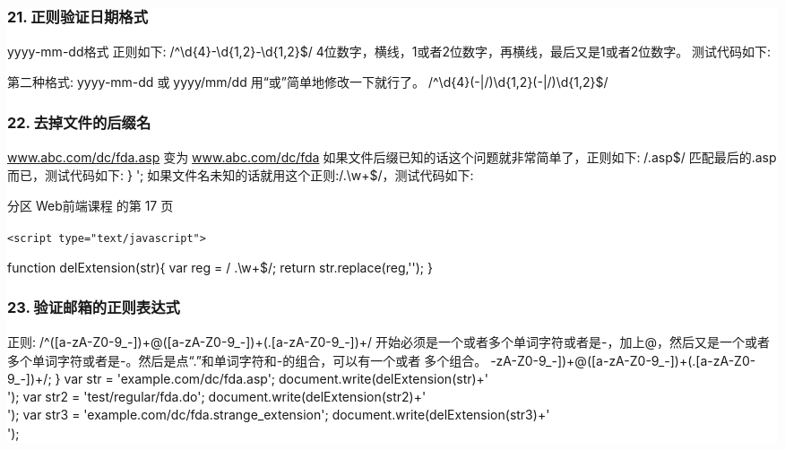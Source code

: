 ### 21. 正则验证日期格式
yyyy-mm-dd格式 正则如下:
/^\d{4}-\d{1,2}-\d{1,2}$/ 4位数字，横线，1或者2位数字，再横线，最后又是1或者2位数字。 测试代码如下:
  <script type="text/javascript">
 function testReg(reg,str){
 }
return reg.test(str);
  var reg = /^
var str3 = '08
\d{4}-\d{1,2}-\d{1,2}$/; -8-8';
-08-08'; -08-2008';
 var str = '2008
 var str2 = '2008
  var str4 = '2008 08 08';
 document.write(testReg(reg,str)+'<br />');
 document.write(testReg(reg,str2)+'<br />');
 document.write(testReg(reg,str3)+'<br />'); document.write(testReg(reg,str4)+'<br />');
 </script>
第二种格式:
yyyy-mm-dd
或
yyyy/mm/dd 用“或”简单地修改一下就行了。
/^\d{4}(-|\/)\d{1,2}(-|\/)\d{1,2}$/

### 22. 去掉文件的后缀名
www.abc.com/dc/fda.asp 变为 www.abc.com/dc/fda 如果文件后缀已知的话这个问题就非常简单了，正则如下:
/\.asp$/ 匹配最后的.asp而已，测试代码如下:
}
';
如果文件名未知的话就用这个正则:/\.\w+$/，测试代码如下:
<script type="text/javascript">
     <script type="text/javascript">
 function delAspExtension(str){
  var reg = /\
.asp$/;
 return str.replace(reg,'');
 var str = 'www.abc.com/dc/fda.asp
  document.write(delAspExtension(str)+'<br />');
 </script>
分区 Web前端课程 的第 17 页

    <script type="text/javascript">
 function delExtension(str){
 var reg = /
\.\w+$/;
 return str.replace(reg,'');
}

### 23. 验证邮箱的正则表达式
正则:
/^([a-zA-Z0-9_-])+@([a-zA-Z0-9_-])+(\.[a-zA-Z0-9_-])+/ 开始必须是一个或者多个单词字符或者是-，加上@，然后又是一个或者多个单词字符或者是-。然后是点“.”和单词字符和-的组合，可以有一个或者 多个组合。
-zA-Z0-9_-])+@([a-zA-Z0-9_-])+(\.[a-zA-Z0-9_-])+/;
}
 var str = 'example.com/dc/fda.asp';
 document.write(delExtension(str)+'<br />');
 var str2 = 'test/regular/fda.do';
 document.write(delExtension(str2)+'<br />');
 var str3 = 'example.com/dc/fda.strange_extension';
 document.write(delExtension(str3)+'<br />');
 </script>
  <script type="text/javascript">
 function isEmail(str){